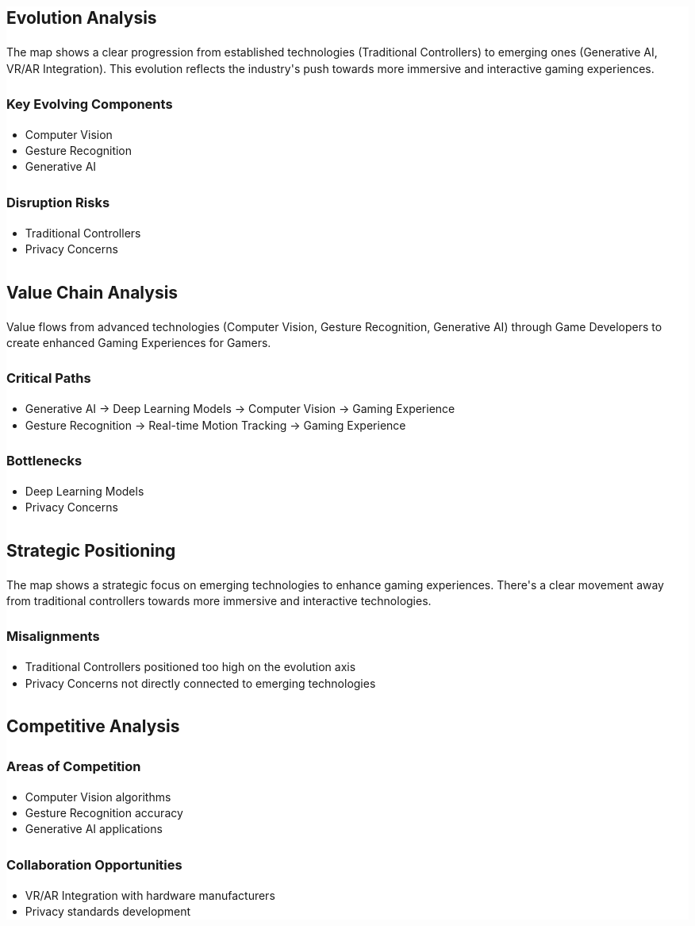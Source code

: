 ## Evolution Analysis

The map shows a clear progression from established technologies (Traditional Controllers) to emerging ones (Generative AI, VR/AR Integration). This evolution reflects the industry's push towards more immersive and interactive gaming experiences.

### Key Evolving Components
- Computer Vision
- Gesture Recognition
- Generative AI

### Disruption Risks
- Traditional Controllers
- Privacy Concerns

## Value Chain Analysis

Value flows from advanced technologies (Computer Vision, Gesture Recognition, Generative AI) through Game Developers to create enhanced Gaming Experiences for Gamers.

### Critical Paths
- Generative AI -> Deep Learning Models -> Computer Vision -> Gaming Experience
- Gesture Recognition -> Real-time Motion Tracking -> Gaming Experience

### Bottlenecks
- Deep Learning Models
- Privacy Concerns

## Strategic Positioning

The map shows a strategic focus on emerging technologies to enhance gaming experiences. There's a clear movement away from traditional controllers towards more immersive and interactive technologies.

### Misalignments
- Traditional Controllers positioned too high on the evolution axis
- Privacy Concerns not directly connected to emerging technologies

## Competitive Analysis

### Areas of Competition
- Computer Vision algorithms
- Gesture Recognition accuracy
- Generative AI applications

### Collaboration Opportunities
- VR/AR Integration with hardware manufacturers
- Privacy standards development
